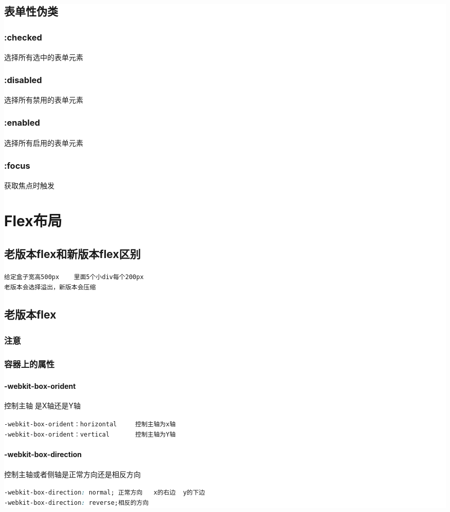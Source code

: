 ## 表单性伪类

### :checked

选择所有选中的表单元素

### :disabled

选择所有禁用的表单元素

### :enabled

选择所有启用的表单元素

### :focus      

获取焦点时触发

# Flex布局

## 老版本flex和新版本flex区别

```
给定盒子宽高500px    里面5个小div每个200px  
老版本会选择溢出，新版本会压缩
```

## 老版本flex

### 注意



### 容器上的属性

#### -webkit-box-orident

控制主轴     是X轴还是Y轴

```css
-webkit-box-orident：horizontal     控制主轴为x轴
-webkit-box-orident：vertical       控制主轴为Y轴
```

#### -webkit-box-direction

控制主轴或者侧轴是正常方向还是相反方向

```css
-webkit-box-direction: normal; 正常方向   x的右边  y的下边
-webkit-box-direction: reverse;相反的方向
```
